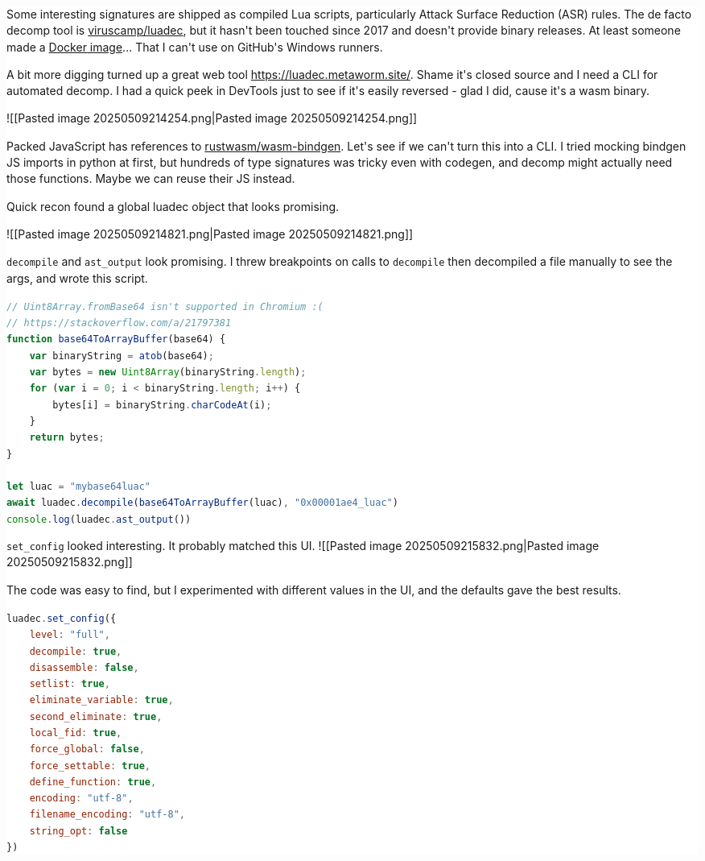 Some interesting signatures are shipped as compiled Lua scripts, particularly Attack Surface Reduction (ASR) rules. The de facto decomp tool is [viruscamp/luadec](https://github.com/viruscamp/luadec), but it hasn't been touched since 2017 and doesn't provide binary releases. At least someone made a [Docker image](https://gitlab.com/CinCan/tools/-/blob/master/stable/luadec/Dockerfile)... That I can't use on GitHub's Windows runners.

A bit more digging turned up a great web tool https://luadec.metaworm.site/. Shame it's closed source and I need a CLI for automated decomp. I had a quick peek in DevTools just to see if it's easily reversed - glad I did, cause it's a wasm binary.

![[Pasted image 20250509214254.png|Pasted image 20250509214254.png]]

 Packed JavaScript has references to [rustwasm/wasm-bindgen](https://github.com/rustwasm/wasm-bindgen/). Let's see if we can't turn this into a CLI. I tried mocking bindgen JS imports in python at first, but hundreds of type signatures was tricky even with codegen, and decomp might actually need those functions. Maybe we can reuse their JS instead.

Quick recon found a global luadec object that looks promising.

![[Pasted image 20250509214821.png|Pasted image 20250509214821.png]]

`decompile` and `ast_output` look promising. I threw breakpoints on calls to `decompile` then decompiled a file manually to see the args, and wrote this script.
```js
// Uint8Array.fromBase64 isn't supported in Chromium :(
// https://stackoverflow.com/a/21797381
function base64ToArrayBuffer(base64) {
    var binaryString = atob(base64);
    var bytes = new Uint8Array(binaryString.length);
    for (var i = 0; i < binaryString.length; i++) {
        bytes[i] = binaryString.charCodeAt(i);
    }
    return bytes;
}

let luac = "mybase64luac"
await luadec.decompile(base64ToArrayBuffer(luac), "0x00001ae4_luac")
console.log(luadec.ast_output())
```

`set_config` looked interesting. It probably matched this UI.
![[Pasted image 20250509215832.png|Pasted image 20250509215832.png]]

The code was easy to find, but I experimented with different values in the UI, and the defaults gave the best results.
```js
luadec.set_config({
    level: "full",
    decompile: true,
    disassemble: false,
    setlist: true,
    eliminate_variable: true,
    second_eliminate: true,
    local_fid: true,
    force_global: false,
    force_settable: true,
    define_function: true,
    encoding: "utf-8",
    filename_encoding: "utf-8",
    string_opt: false
})
```
